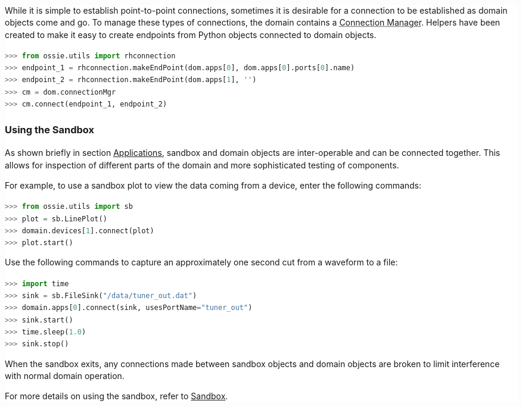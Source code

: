 While it is simple to establish point-to-point connections, sometimes it is desirable for a connection to be established as domain objects come and go. To manage these types of connections, the domain contains a <abbr title="See Glossary.">Connection Manager</abbr>. Helpers have been created to make it easy to create endpoints from Python objects connected to domain objects.

```python
>>> from ossie.utils import rhconnection
>>> endpoint_1 = rhconnection.makeEndPoint(dom.apps[0], dom.apps[0].ports[0].name)
>>> endpoint_2 = rhconnection.makeEndPoint(dom.apps[1], '')
>>> cm = dom.connectionMgr
>>> cm.connect(endpoint_1, endpoint_2)
```

### Using the Sandbox

As shown briefly in section [Applications](#applications), sandbox and domain objects are inter-operable and can be connected together. This allows for inspection of different parts of the domain and more sophisticated testing of components.

For example, to use a sandbox plot to view the data coming from a device, enter the following commands:

```python
>>> from ossie.utils import sb
>>> plot = sb.LinePlot()
>>> domain.devices[1].connect(plot)
>>> plot.start()
```

Use the following commands to capture an approximately one second cut from a waveform to a file:

```python
>>> import time
>>> sink = sb.FileSink("/data/tuner_out.dat")
>>> domain.apps[0].connect(sink, usesPortName="tuner_out")
>>> sink.start()
>>> time.sleep(1.0)
>>> sink.stop()
```

When the sandbox exits, any connections made between sandbox objects and domain objects are broken to limit interference with normal domain operation.

For more details on using the sandbox, refer to [Sandbox](../Sandbox/_index.html).
